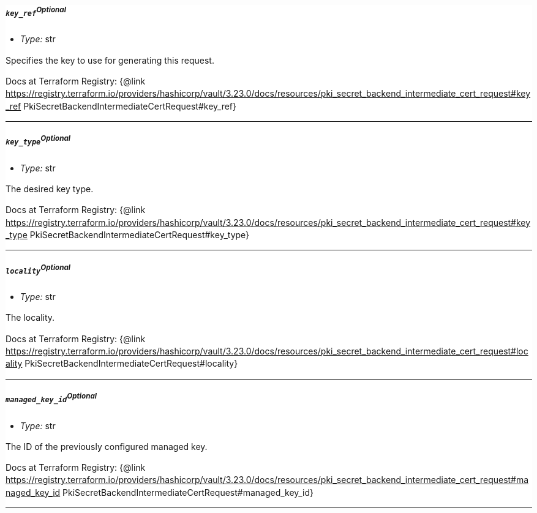 
##### `key_ref`<sup>Optional</sup> <a name="key_ref" id="@cdktf/provider-vault.pkiSecretBackendIntermediateCertRequest.PkiSecretBackendIntermediateCertRequest.Initializer.parameter.keyRef"></a>

- *Type:* str

Specifies the key to use for generating this request.

Docs at Terraform Registry: {@link https://registry.terraform.io/providers/hashicorp/vault/3.23.0/docs/resources/pki_secret_backend_intermediate_cert_request#key_ref PkiSecretBackendIntermediateCertRequest#key_ref}

---

##### `key_type`<sup>Optional</sup> <a name="key_type" id="@cdktf/provider-vault.pkiSecretBackendIntermediateCertRequest.PkiSecretBackendIntermediateCertRequest.Initializer.parameter.keyType"></a>

- *Type:* str

The desired key type.

Docs at Terraform Registry: {@link https://registry.terraform.io/providers/hashicorp/vault/3.23.0/docs/resources/pki_secret_backend_intermediate_cert_request#key_type PkiSecretBackendIntermediateCertRequest#key_type}

---

##### `locality`<sup>Optional</sup> <a name="locality" id="@cdktf/provider-vault.pkiSecretBackendIntermediateCertRequest.PkiSecretBackendIntermediateCertRequest.Initializer.parameter.locality"></a>

- *Type:* str

The locality.

Docs at Terraform Registry: {@link https://registry.terraform.io/providers/hashicorp/vault/3.23.0/docs/resources/pki_secret_backend_intermediate_cert_request#locality PkiSecretBackendIntermediateCertRequest#locality}

---

##### `managed_key_id`<sup>Optional</sup> <a name="managed_key_id" id="@cdktf/provider-vault.pkiSecretBackendIntermediateCertRequest.PkiSecretBackendIntermediateCertRequest.Initializer.parameter.managedKeyId"></a>

- *Type:* str

The ID of the previously configured managed key.

Docs at Terraform Registry: {@link https://registry.terraform.io/providers/hashicorp/vault/3.23.0/docs/resources/pki_secret_backend_intermediate_cert_request#managed_key_id PkiSecretBackendIntermediateCertRequest#managed_key_id}

---